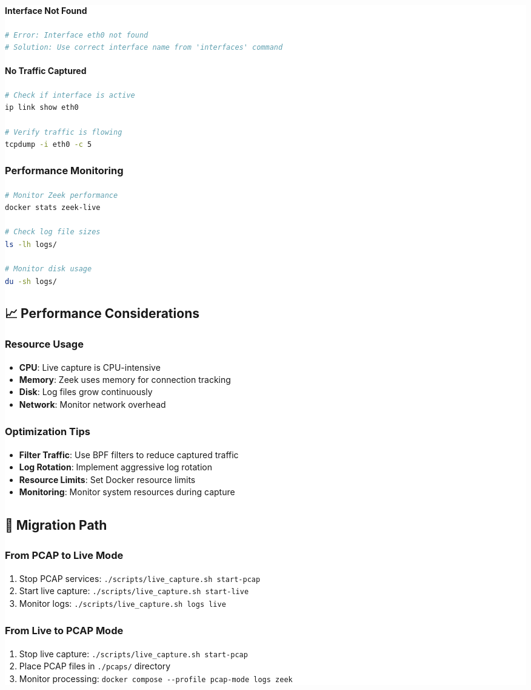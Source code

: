 #### **Interface Not Found**
```bash
# Error: Interface eth0 not found
# Solution: Use correct interface name from 'interfaces' command
```

#### **No Traffic Captured**
```bash
# Check if interface is active
ip link show eth0

# Verify traffic is flowing
tcpdump -i eth0 -c 5
```

### **Performance Monitoring**
```bash
# Monitor Zeek performance
docker stats zeek-live

# Check log file sizes
ls -lh logs/

# Monitor disk usage
du -sh logs/
```

## 📈 **Performance Considerations**

### **Resource Usage**
- **CPU**: Live capture is CPU-intensive
- **Memory**: Zeek uses memory for connection tracking
- **Disk**: Log files grow continuously
- **Network**: Monitor network overhead

### **Optimization Tips**
- **Filter Traffic**: Use BPF filters to reduce captured traffic
- **Log Rotation**: Implement aggressive log rotation
- **Resource Limits**: Set Docker resource limits
- **Monitoring**: Monitor system resources during capture

## 🔄 **Migration Path**

### **From PCAP to Live Mode**
1. Stop PCAP services: `./scripts/live_capture.sh start-pcap`
2. Start live capture: `./scripts/live_capture.sh start-live`
3. Monitor logs: `./scripts/live_capture.sh logs live`

### **From Live to PCAP Mode**
1. Stop live capture: `./scripts/live_capture.sh start-pcap`
2. Place PCAP files in `./pcaps/` directory
3. Monitor processing: `docker compose --profile pcap-mode logs zeek`
